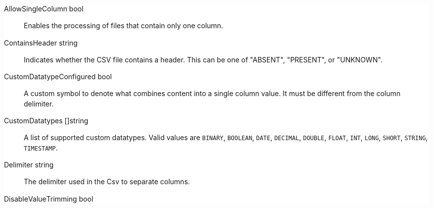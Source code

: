 <div>
<pulumi-choosable type="language" values="go">
<dl class="resources-properties"><dt class="property-optional"
            title="Optional">
        <span id="allowsinglecolumn_go">
<a data-swiftype-name="resource-property" data-swiftype-type="text" href="#allowsinglecolumn_go" style="color: inherit; text-decoration: inherit;">Allow<wbr>Single<wbr>Column</a>
</span>
        <span class="property-indicator"></span>
        <span class="property-type">bool</span>
    </dt>
    <dd><p>Enables the processing of files that contain only one column.</p>
</dd><dt class="property-optional"
            title="Optional">
        <span id="containsheader_go">
<a data-swiftype-name="resource-property" data-swiftype-type="text" href="#containsheader_go" style="color: inherit; text-decoration: inherit;">Contains<wbr>Header</a>
</span>
        <span class="property-indicator"></span>
        <span class="property-type">string</span>
    </dt>
    <dd><p>Indicates whether the CSV file contains a header. This can be one of &quot;ABSENT&quot;, &quot;PRESENT&quot;, or &quot;UNKNOWN&quot;.</p>
</dd><dt class="property-optional"
            title="Optional">
        <span id="customdatatypeconfigured_go">
<a data-swiftype-name="resource-property" data-swiftype-type="text" href="#customdatatypeconfigured_go" style="color: inherit; text-decoration: inherit;">Custom<wbr>Datatype<wbr>Configured</a>
</span>
        <span class="property-indicator"></span>
        <span class="property-type">bool</span>
    </dt>
    <dd><p>A custom symbol to denote what combines content into a single column value. It must be different from the column delimiter.</p>
</dd><dt class="property-optional"
            title="Optional">
        <span id="customdatatypes_go">
<a data-swiftype-name="resource-property" data-swiftype-type="text" href="#customdatatypes_go" style="color: inherit; text-decoration: inherit;">Custom<wbr>Datatypes</a>
</span>
        <span class="property-indicator"></span>
        <span class="property-type">[]string</span>
    </dt>
    <dd><p>A list of supported custom datatypes. Valid values are <code>BINARY</code>, <code>BOOLEAN</code>, <code>DATE</code>, <code>DECIMAL</code>, <code>DOUBLE</code>, <code>FLOAT</code>, <code>INT</code>, <code>LONG</code>, <code>SHORT</code>, <code>STRING</code>, <code>TIMESTAMP</code>.</p>
</dd><dt class="property-optional"
            title="Optional">
        <span id="delimiter_go">
<a data-swiftype-name="resource-property" data-swiftype-type="text" href="#delimiter_go" style="color: inherit; text-decoration: inherit;">Delimiter</a>
</span>
        <span class="property-indicator"></span>
        <span class="property-type">string</span>
    </dt>
    <dd><p>The delimiter used in the Csv to separate columns.</p>
</dd><dt class="property-optional"
            title="Optional">
        <span id="disablevaluetrimming_go">
<a data-swiftype-name="resource-property" data-swiftype-type="text" href="#disablevaluetrimming_go" style="color: inherit; text-decoration: inherit;">Disable<wbr>Value<wbr>Trimming</a>
</span>
        <span class="property-indicator"></span>
        <span class="property-type">bool</span>